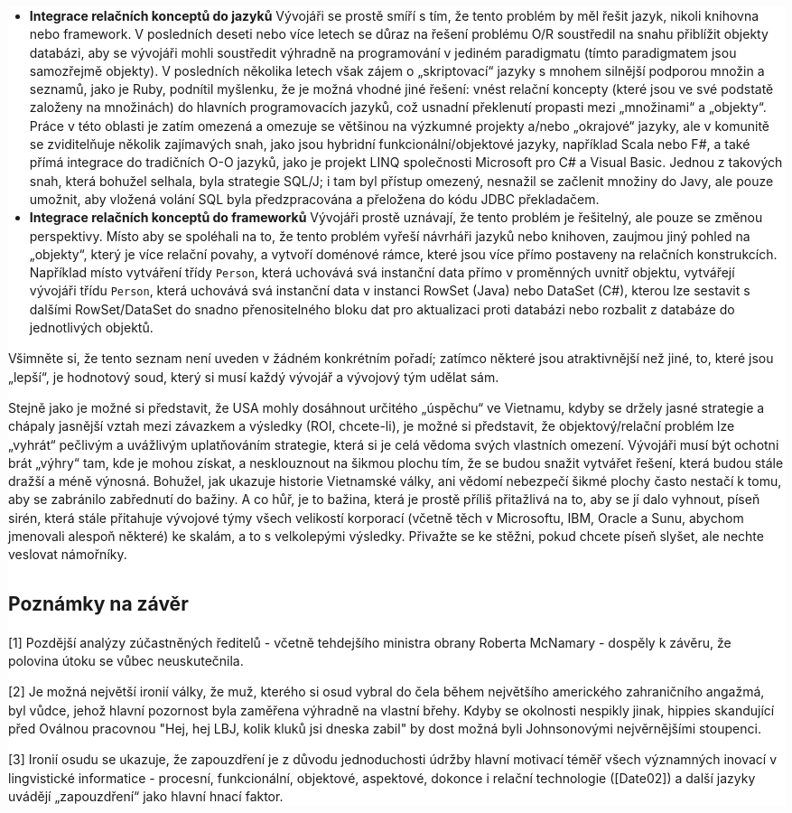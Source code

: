 - **Integrace relačních konceptů do jazyků** Vývojáři se prostě smíří s tím, že tento problém by měl řešit jazyk, nikoli knihovna nebo framework. V posledních deseti nebo více letech se důraz na řešení problému O/R soustředil na snahu přiblížit objekty databázi, aby se vývojáři mohli soustředit výhradně na programování v jediném paradigmatu (tímto paradigmatem jsou samozřejmě objekty). V posledních několika letech však zájem o „skriptovací“ jazyky s mnohem silnější podporou množin a seznamů, jako je Ruby, podnítil myšlenku, že je možná vhodné jiné řešení: vnést relační koncepty (které jsou ve své podstatě založeny na množinách) do hlavních programovacích jazyků, což usnadní překlenutí propasti mezi „množinami“ a „objekty“. Práce v této oblasti je zatím omezená a omezuje se většinou na výzkumné projekty a/nebo „okrajové“ jazyky, ale v komunitě se zviditelňuje několik zajímavých snah, jako jsou hybridní funkcionální/objektové jazyky, například Scala nebo F#, a také přímá integrace do tradičních O-O jazyků, jako je projekt LINQ společnosti Microsoft pro C# a Visual Basic. Jednou z takových snah, která bohužel selhala, byla strategie SQL/J; i tam byl přístup omezený, nesnažil se začlenit množiny do Javy, ale pouze umožnit, aby vložená volání SQL byla předzpracována a přeložena do kódu JDBC překladačem.
- **Integrace relačních konceptů do frameworků** Vývojáři prostě uznávají, že tento problém je řešitelný, ale pouze se změnou perspektivy. Místo aby se spoléhali na to, že tento problém vyřeší návrháři jazyků nebo knihoven, zaujmou jiný pohled na „objekty“, který je více relační povahy, a vytvoří doménové rámce, které jsou více přímo postaveny na relačních konstrukcích. Například místo vytváření třídy `Person`, která uchovává svá instanční data přímo v proměnných uvnitř objektu, vytvářejí vývojáři třídu `Person`, která uchovává svá instanční data v instanci RowSet (Java) nebo DataSet (C#), kterou lze sestavit s dalšími RowSet/DataSet do snadno přenositelného bloku dat pro aktualizaci proti databázi nebo rozbalit z databáze do jednotlivých objektů.

Všimněte si, že tento seznam není uveden v žádném konkrétním pořadí; zatímco některé jsou atraktivnější než jiné, to, které jsou „lepší“, je hodnotový soud, který si musí každý vývojář a vývojový tým udělat sám.

Stejně jako je možné si představit, že USA mohly dosáhnout určitého „úspěchu“ ve Vietnamu, kdyby se držely jasné strategie a chápaly jasnější vztah mezi závazkem a výsledky (ROI, chcete-li), je možné si představit, že objektový/relační problém lze „vyhrát“ pečlivým a uvážlivým uplatňováním strategie, která si je celá vědoma svých vlastních omezení. Vývojáři musí být ochotni brát „výhry“ tam, kde je mohou získat, a nesklouznout na šikmou plochu tím, že se budou snažit vytvářet řešení, která budou stále dražší a méně výnosná. Bohužel, jak ukazuje historie Vietnamské války, ani vědomí nebezpečí šikmé plochy často nestačí k tomu, aby se zabránilo zabřednutí do bažiny. A co hůř, je to bažina, která je prostě příliš přitažlivá na to, aby se jí dalo vyhnout, píseň sirén, která stále přitahuje vývojové týmy všech velikostí korporací (včetně těch v Microsoftu, IBM, Oracle a Sunu, abychom jmenovali alespoň některé) ke skalám, a to s velkolepými výsledky. Přivažte se ke stěžni, pokud chcete píseň slyšet, ale nechte veslovat námořníky.


## Poznámky na závěr

<a name="1"></a>[1] Pozdější analýzy zúčastněných ředitelů - včetně tehdejšího ministra obrany Roberta McNamary - dospěly k závěru, že polovina útoku se vůbec neuskutečnila.

<a name="2"></a>[2] Je možná největší ironií války, že muž, kterého si osud vybral do čela během největšího amerického zahraničního angažmá, byl vůdce, jehož hlavní pozornost byla zaměřena výhradně na vlastní břehy. Kdyby se okolnosti nespikly jinak, hippies skandující před Oválnou pracovnou "Hej, hej LBJ, kolik kluků jsi dneska zabil" by dost možná byli Johnsonovými nejvěrnějšími stoupenci.

<a name="3"></a>[3] Ironií osudu se ukazuje, že zapouzdření je z důvodu jednoduchosti údržby hlavní motivací téměř všech významných inovací v lingvistické informatice - procesní, funkcionální, objektové, aspektové, dokonce i relační technologie ([Date02]) a další jazyky uvádějí „zapouzdření“ jako hlavní hnací faktor.
